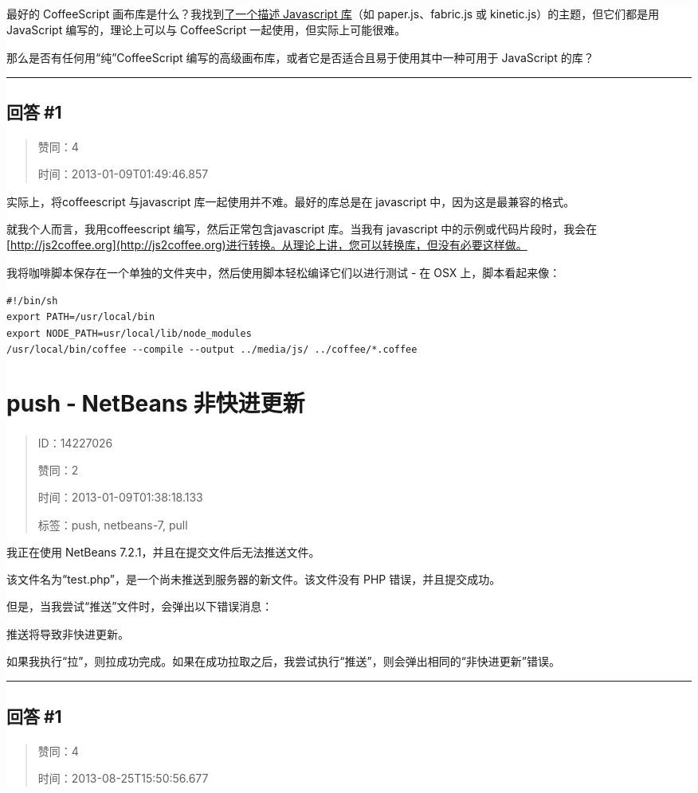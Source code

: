 最好的 CoffeeScript 画布库是什么？我找到[了一个描述 Javascript 库](https://stackoverflow.com/questions/3474608/what-is-the-current-state-of-the-art-in-html-canvas-javascript-libraries-and-fra)（如 paper.js、fabric.js 或 kinetic.js）的主题，但它们都是用 JavaScript 编写的，理论上可以与 CoffeeScript 一起使用，但实际上可能很难。

那么是否有任何用“纯”CoffeeScript 编写的高级画布库，或者它是否适合且易于使用其中一种可用于 JavaScript 的库？

* * *

## 回答 #1

> 赞同：4
> 
> 时间：2013-01-09T01:49:46.857

实际上，将coffeescript 与javascript 库一起使用并不难。最好的库总是在 javascript 中，因为这是最兼容的格式。

就我个人而言，我用coffeescript 编写，然后正常包含javascript 库。当我有 javascript 中的示例或代码片段时，我会在[http://js2coffee.org](http://js2coffee.org)进行转换。从理论上讲，您可以转换库，但没有必要这样做。

我将咖啡脚本保存在一个单独的文件夹中，然后使用脚本轻松编译它们以进行测试 - 在 OSX 上，脚本看起来像：

```
#!/bin/sh
export PATH=/usr/local/bin
export NODE_PATH=usr/local/lib/node_modules
/usr/local/bin/coffee --compile --output ../media/js/ ../coffee/*.coffee 
```

# push - NetBeans 非快进更新

> ID：14227026
> 
> 赞同：2
> 
> 时间：2013-01-09T01:38:18.133
> 
> 标签：push, netbeans-7, pull

我正在使用 NetBeans 7.2.1，并且在提交文件后无法推送文件。

该文件名为“test.php”，是一个尚未推送到服务器的新文件。该文件没有 PHP 错误，并且提交成功。

但是，当我尝试“推送”文件时，会弹出以下错误消息：

推送将导致非快进更新。

如果我执行“拉”，则拉成功完成。如果在成功拉取之后，我尝试执行“推送”，则会弹出相同的“非快进更新”错误。

* * *

## 回答 #1

> 赞同：4
> 
> 时间：2013-08-25T15:50:56.677
